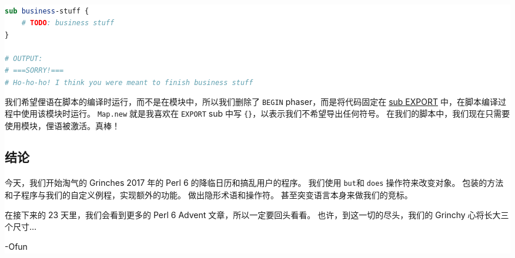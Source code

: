 ```perl
sub business-stuff {
    # TODO: business stuff
}

# OUTPUT:
# ===SORRY!===
# Ho-ho-ho! I think you were meant to finish business stuff
```

我们希望俚语在脚本的编译时运行，而不是在模块中，所以我们删除了 `BEGIN` phaser，而是将代码固定在 [sub EXPORT](https://docs.perl6.org/language/modules#index-entry-sub_EXPORT) 中，在脚本编译过程中使用该模块时运行。 `Map.new` 就是我喜欢在 `EXPORT`  sub 中写 `{}`，以表示我们不希望导出任何符号。 在我们的脚本中，我们现在只需要使用模块，俚语被激活。真棒！

## 结论

今天，我们开始淘气的 Grinches 2017 年的 Perl 6 的降临日历和搞乱用户的程序。 我们使用 `but`和 `does` 操作符来改变对象。 包装的方法和子程序与我们的自定义例程，实现额外的功能。 做出隐形术语和操作符。 甚至突变语言本身来做我们的竞标。

在接下来的 23 天里，我们会看到更多的 Perl 6 Advent 文章，所以一定要回头看看。 也许，到这一切的尽头，我们的 Grinchy 心将长大三个尺寸...

-Ofun